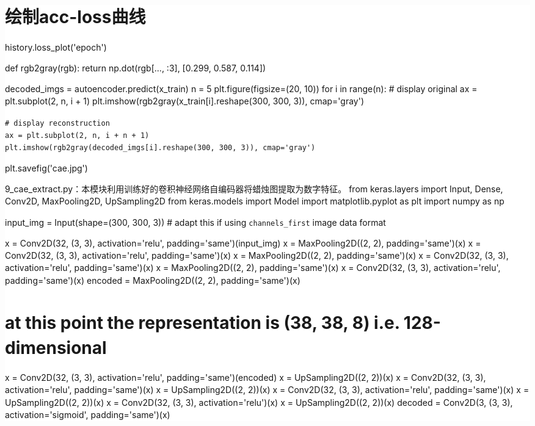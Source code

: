 # 绘制acc-loss曲线
history.loss_plot('epoch')


def rgb2gray(rgb):
    return np.dot(rgb[..., :3], [0.299, 0.587, 0.114])


decoded_imgs = autoencoder.predict(x_train)
n = 5
plt.figure(figsize=(20, 10))
for i in range(n):
    # display original
    ax = plt.subplot(2, n, i + 1)
    plt.imshow(rgb2gray(x_train[i].reshape(300, 300, 3)), cmap='gray')

    # display reconstruction
    ax = plt.subplot(2, n, i + n + 1)
    plt.imshow(rgb2gray(decoded_imgs[i].reshape(300, 300, 3)), cmap='gray')
plt.savefig('cae.jpg')

9_cae_extract.py：本模块利用训练好的卷积神经网络自编码器将蜡烛图提取为数字特征。
from keras.layers import Input, Dense, Conv2D, MaxPooling2D, UpSampling2D
from keras.models import Model
import matplotlib.pyplot as plt
import numpy as np


input_img = Input(shape=(300, 300, 3))  # adapt this if using `channels_first` image data format

x = Conv2D(32, (3, 3), activation='relu', padding='same')(input_img)
x = MaxPooling2D((2, 2), padding='same')(x)
x = Conv2D(32, (3, 3), activation='relu', padding='same')(x)
x = MaxPooling2D((2, 2), padding='same')(x)
x = Conv2D(32, (3, 3), activation='relu', padding='same')(x)
x = MaxPooling2D((2, 2), padding='same')(x)
x = Conv2D(32, (3, 3), activation='relu', padding='same')(x)
encoded = MaxPooling2D((2, 2), padding='same')(x)

# at this point the representation is (38, 38, 8) i.e. 128-dimensional

x = Conv2D(32, (3, 3), activation='relu', padding='same')(encoded)
x = UpSampling2D((2, 2))(x)
x = Conv2D(32, (3, 3), activation='relu', padding='same')(x)
x = UpSampling2D((2, 2))(x)
x = Conv2D(32, (3, 3), activation='relu', padding='same')(x)
x = UpSampling2D((2, 2))(x)
x = Conv2D(32, (3, 3), activation='relu')(x)
x = UpSampling2D((2, 2))(x)
decoded = Conv2D(3, (3, 3), activation='sigmoid', padding='same')(x)

